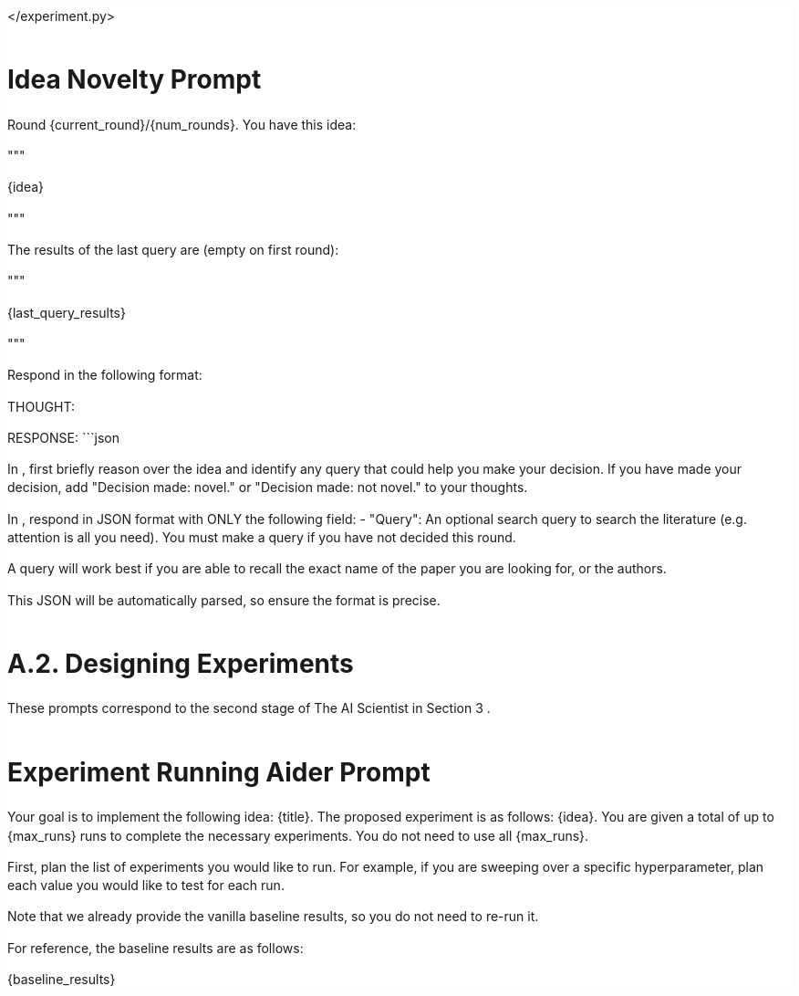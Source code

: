  </experiment.py>  

# Idea Novelty Prompt  

Round {current_round}/{num_rounds}. You have this idea:  

"""

 {idea}

 """  

The results of the last query are (empty on first round):

 """  

{last_query_results}

 """  

Respond in the following format:  

THOUGHT: <THOUGHT>  

RESPONSE: \`\`\`json <JSON>  

In <THOUGHT>, first briefly reason over the idea and identify any query that could help you make your decision. If you have made your decision, add "Decision made: novel." or "Decision made: not novel." to your thoughts.  

In <JSON>, respond in JSON format with ONLY the following field: - "Query": An optional search query to search the literature (e.g. attention is all you need). You must make a query if you have not decided this round.  

A query will work best if you are able to recall the exact name of the paper you are looking for, or the authors.  

This JSON will be automatically parsed, so ensure the format is precise.  

# A.2. Designing Experiments  

These prompts correspond to the second stage of The AI Scientist in Section  3 .  

# Experiment Running Aider Prompt  

Your goal is to implement the following idea: {title}. The proposed experiment is as follows: {idea}. You are given a total of up to {max_runs} runs to complete the necessary experiments. You do not need to use all {max_runs}.  

First, plan the list of experiments you would like to run. For example, if you are sweeping over a specific hyperparameter, plan each value you would like to test for each run.  

Note that we already provide the vanilla baseline results, so you do not need to re-run it.  

For reference, the baseline results are as follows:  

{baseline_results}  
